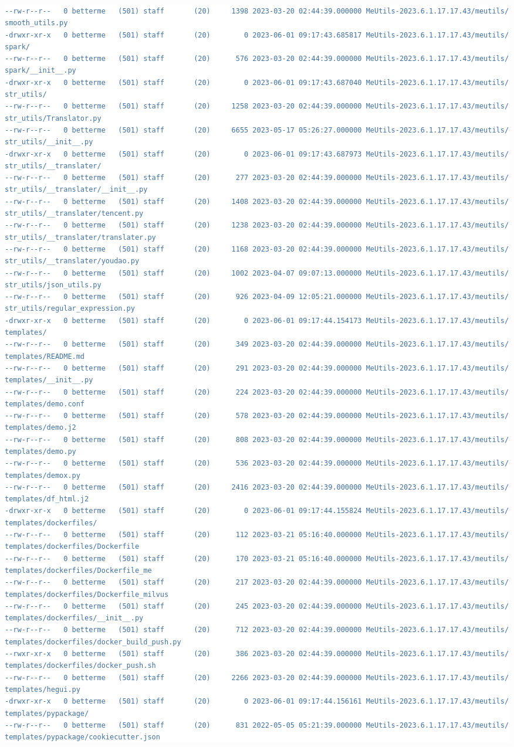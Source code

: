 ```diff
--rw-r--r--   0 betterme   (501) staff       (20)     1398 2023-03-20 02:44:39.000000 MeUtils-2023.6.1.17.17.43/meutils/smooth_utils.py
-drwxr-xr-x   0 betterme   (501) staff       (20)        0 2023-06-01 09:17:43.685817 MeUtils-2023.6.1.17.17.43/meutils/spark/
--rw-r--r--   0 betterme   (501) staff       (20)      576 2023-03-20 02:44:39.000000 MeUtils-2023.6.1.17.17.43/meutils/spark/__init__.py
-drwxr-xr-x   0 betterme   (501) staff       (20)        0 2023-06-01 09:17:43.687040 MeUtils-2023.6.1.17.17.43/meutils/str_utils/
--rw-r--r--   0 betterme   (501) staff       (20)     1258 2023-03-20 02:44:39.000000 MeUtils-2023.6.1.17.17.43/meutils/str_utils/Translator.py
--rw-r--r--   0 betterme   (501) staff       (20)     6655 2023-05-17 05:26:27.000000 MeUtils-2023.6.1.17.17.43/meutils/str_utils/__init__.py
-drwxr-xr-x   0 betterme   (501) staff       (20)        0 2023-06-01 09:17:43.687973 MeUtils-2023.6.1.17.17.43/meutils/str_utils/__translater/
--rw-r--r--   0 betterme   (501) staff       (20)      277 2023-03-20 02:44:39.000000 MeUtils-2023.6.1.17.17.43/meutils/str_utils/__translater/__init__.py
--rw-r--r--   0 betterme   (501) staff       (20)     1408 2023-03-20 02:44:39.000000 MeUtils-2023.6.1.17.17.43/meutils/str_utils/__translater/tencent.py
--rw-r--r--   0 betterme   (501) staff       (20)     1238 2023-03-20 02:44:39.000000 MeUtils-2023.6.1.17.17.43/meutils/str_utils/__translater/translater.py
--rw-r--r--   0 betterme   (501) staff       (20)     1168 2023-03-20 02:44:39.000000 MeUtils-2023.6.1.17.17.43/meutils/str_utils/__translater/youdao.py
--rw-r--r--   0 betterme   (501) staff       (20)     1002 2023-04-07 09:07:13.000000 MeUtils-2023.6.1.17.17.43/meutils/str_utils/json_utils.py
--rw-r--r--   0 betterme   (501) staff       (20)      926 2023-04-09 12:05:21.000000 MeUtils-2023.6.1.17.17.43/meutils/str_utils/regular_expression.py
-drwxr-xr-x   0 betterme   (501) staff       (20)        0 2023-06-01 09:17:44.154173 MeUtils-2023.6.1.17.17.43/meutils/templates/
--rw-r--r--   0 betterme   (501) staff       (20)      349 2023-03-20 02:44:39.000000 MeUtils-2023.6.1.17.17.43/meutils/templates/README.md
--rw-r--r--   0 betterme   (501) staff       (20)      291 2023-03-20 02:44:39.000000 MeUtils-2023.6.1.17.17.43/meutils/templates/__init__.py
--rw-r--r--   0 betterme   (501) staff       (20)      224 2023-03-20 02:44:39.000000 MeUtils-2023.6.1.17.17.43/meutils/templates/demo.conf
--rw-r--r--   0 betterme   (501) staff       (20)      578 2023-03-20 02:44:39.000000 MeUtils-2023.6.1.17.17.43/meutils/templates/demo.j2
--rw-r--r--   0 betterme   (501) staff       (20)      808 2023-03-20 02:44:39.000000 MeUtils-2023.6.1.17.17.43/meutils/templates/demo.py
--rw-r--r--   0 betterme   (501) staff       (20)      536 2023-03-20 02:44:39.000000 MeUtils-2023.6.1.17.17.43/meutils/templates/demox.py
--rw-r--r--   0 betterme   (501) staff       (20)     2416 2023-03-20 02:44:39.000000 MeUtils-2023.6.1.17.17.43/meutils/templates/df_html.j2
-drwxr-xr-x   0 betterme   (501) staff       (20)        0 2023-06-01 09:17:44.155824 MeUtils-2023.6.1.17.17.43/meutils/templates/dockerfiles/
--rw-r--r--   0 betterme   (501) staff       (20)      112 2023-03-21 05:16:40.000000 MeUtils-2023.6.1.17.17.43/meutils/templates/dockerfiles/Dockerfile
--rw-r--r--   0 betterme   (501) staff       (20)      170 2023-03-21 05:16:40.000000 MeUtils-2023.6.1.17.17.43/meutils/templates/dockerfiles/Dockerfile_me
--rw-r--r--   0 betterme   (501) staff       (20)      217 2023-03-20 02:44:39.000000 MeUtils-2023.6.1.17.17.43/meutils/templates/dockerfiles/Dockerfile_milvus
--rw-r--r--   0 betterme   (501) staff       (20)      245 2023-03-20 02:44:39.000000 MeUtils-2023.6.1.17.17.43/meutils/templates/dockerfiles/__init__.py
--rw-r--r--   0 betterme   (501) staff       (20)      712 2023-03-20 02:44:39.000000 MeUtils-2023.6.1.17.17.43/meutils/templates/dockerfiles/docker_build_push.py
--rwxr-xr-x   0 betterme   (501) staff       (20)      386 2023-03-20 02:44:39.000000 MeUtils-2023.6.1.17.17.43/meutils/templates/dockerfiles/docker_push.sh
--rw-r--r--   0 betterme   (501) staff       (20)     2266 2023-03-20 02:44:39.000000 MeUtils-2023.6.1.17.17.43/meutils/templates/hegui.py
-drwxr-xr-x   0 betterme   (501) staff       (20)        0 2023-06-01 09:17:44.156161 MeUtils-2023.6.1.17.17.43/meutils/templates/pypackage/
--rw-r--r--   0 betterme   (501) staff       (20)      831 2022-05-05 05:21:39.000000 MeUtils-2023.6.1.17.17.43/meutils/templates/pypackage/cookiecutter.json
```